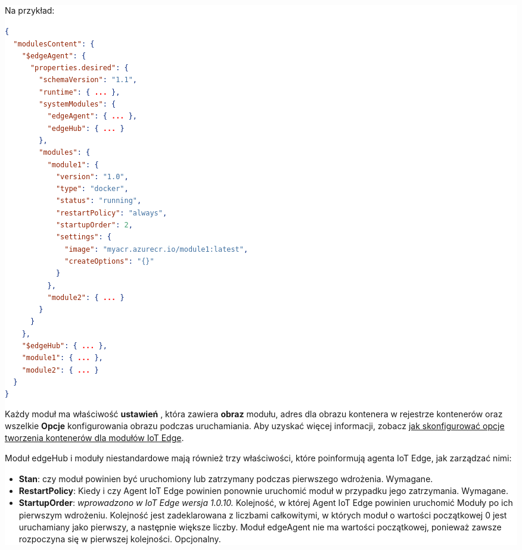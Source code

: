 Na przykład:

```json
{
  "modulesContent": {
    "$edgeAgent": {
      "properties.desired": {
        "schemaVersion": "1.1",
        "runtime": { ... },
        "systemModules": {
          "edgeAgent": { ... },
          "edgeHub": { ... }
        },
        "modules": {
          "module1": {
            "version": "1.0",
            "type": "docker",
            "status": "running",
            "restartPolicy": "always",
            "startupOrder": 2,
            "settings": {
              "image": "myacr.azurecr.io/module1:latest",
              "createOptions": "{}"
            }
          },
          "module2": { ... }
        }
      }
    },
    "$edgeHub": { ... },
    "module1": { ... },
    "module2": { ... }
  }
}
```

Każdy moduł ma właściwość **ustawień** , która zawiera **obraz** modułu, adres dla obrazu kontenera w rejestrze kontenerów oraz wszelkie **Opcje** konfigurowania obrazu podczas uruchamiania. Aby uzyskać więcej informacji, zobacz [jak skonfigurować opcje tworzenia kontenerów dla modułów IoT Edge](how-to-use-create-options.md).

Moduł edgeHub i moduły niestandardowe mają również trzy właściwości, które poinformują agenta IoT Edge, jak zarządzać nimi:

* **Stan**: czy moduł powinien być uruchomiony lub zatrzymany podczas pierwszego wdrożenia. Wymagane.
* **RestartPolicy**: Kiedy i czy Agent IoT Edge powinien ponownie uruchomić moduł w przypadku jego zatrzymania. Wymagane.
* **StartupOrder**: *wprowadzono w IoT Edge wersja 1.0.10.* Kolejność, w której Agent IoT Edge powinien uruchomić Moduły po ich pierwszym wdrożeniu. Kolejność jest zadeklarowana z liczbami całkowitymi, w których moduł o wartości początkowej 0 jest uruchamiany jako pierwszy, a następnie większe liczby. Moduł edgeAgent nie ma wartości początkowej, ponieważ zawsze rozpoczyna się w pierwszej kolejności. Opcjonalny.
